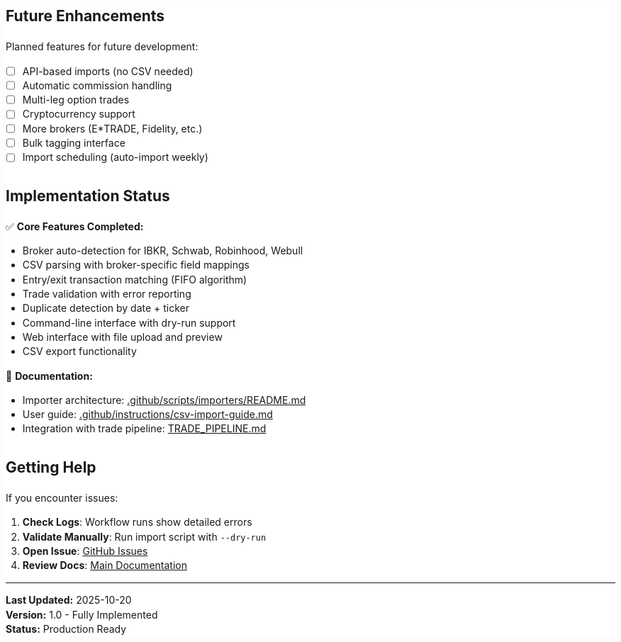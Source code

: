 ## Future Enhancements

Planned features for future development:

- [ ] API-based imports (no CSV needed)
- [ ] Automatic commission handling
- [ ] Multi-leg option trades
- [ ] Cryptocurrency support
- [ ] More brokers (E*TRADE, Fidelity, etc.)
- [ ] Bulk tagging interface
- [ ] Import scheduling (auto-import weekly)

## Implementation Status

✅ **Core Features Completed:**
- Broker auto-detection for IBKR, Schwab, Robinhood, Webull
- CSV parsing with broker-specific field mappings
- Entry/exit transaction matching (FIFO algorithm)
- Trade validation with error reporting
- Duplicate detection by date + ticker
- Command-line interface with dry-run support
- Web interface with file upload and preview
- CSV export functionality

📝 **Documentation:**
- Importer architecture: [.github/scripts/importers/README.md](../../.github/scripts/importers/README.md)
- User guide: [.github/instructions/csv-import-guide.md](../../.github/instructions/csv-import-guide.md)
- Integration with trade pipeline: [TRADE_PIPELINE.md](TRADE_PIPELINE.md)

## Getting Help

If you encounter issues:

1. **Check Logs**: Workflow runs show detailed errors
2. **Validate Manually**: Run import script with `--dry-run`
3. **Open Issue**: [GitHub Issues](https://github.com/statikfintechllc/SFTi-Pennies/issues)
4. **Review Docs**: [Main Documentation](README.md)

---

**Last Updated:** 2025-10-20  
**Version:** 1.0 - Fully Implemented  
**Status:** Production Ready
